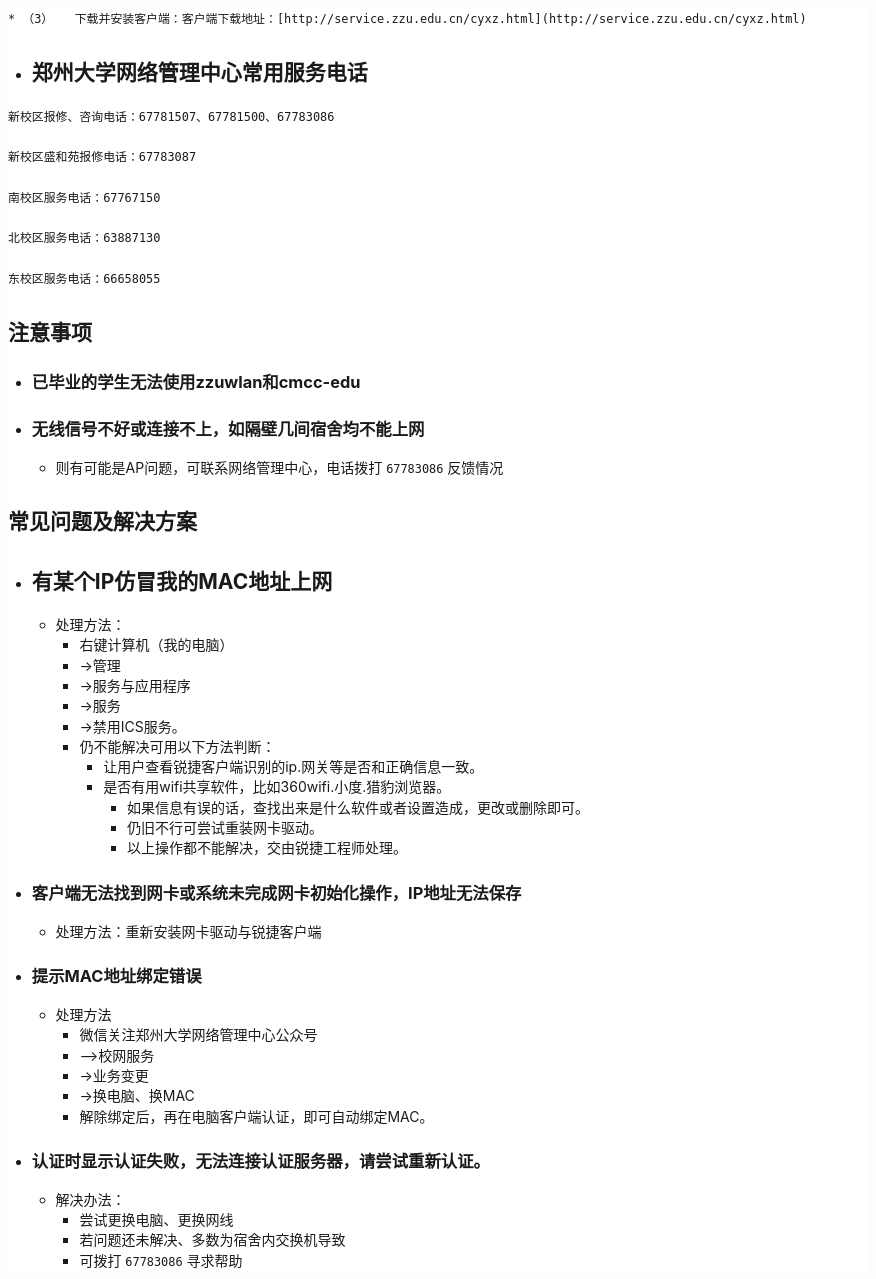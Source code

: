     * （3）	下载并安装客户端：客户端下载地址：[http://service.zzu.edu.cn/cyxz.html](http://service.zzu.edu.cn/cyxz.html)

* ## 郑州大学网络管理中心常用服务电话

```
新校区报修、咨询电话：67781507、67781500、67783086

新校区盛和苑报修电话：67783087

南校区服务电话：67767150

北校区服务电话：63887130

东校区服务电话：66658055
```



## 注意事项

* ### 已毕业的学生无法使用zzuwlan和cmcc-edu

* ### 无线信号不好或连接不上，如隔壁几间宿舍均不能上网
    * 则有可能是AP问题，可联系网络管理中心，电话拨打 `67783086` 反馈情况

## 常见问题及解决方案

* ## **有某个IP仿冒我的MAC地址上网**
    * 处理方法：
        * 右键计算机（我的电脑）
        * ->管理
        * ->服务与应用程序
        * ->服务
        * ->禁用ICS服务。
        * 仍不能解决可用以下方法判断：
            * 让用户查看锐捷客户端识别的ip.网关等是否和正确信息一致。
            * 是否有用wifi共享软件，比如360wifi.小度.猎豹浏览器。
                * 如果信息有误的话，查找出来是什么软件或者设置造成，更改或删除即可。
                * 仍旧不行可尝试重装网卡驱动。
                * 以上操作都不能解决，交由锐捷工程师处理。

* ### 客户端无法找到网卡或系统未完成网卡初始化操作，IP地址无法保存
    * 处理方法：重新安装网卡驱动与锐捷客户端

* ### 提示MAC地址绑定错误
    * 处理方法
        * 微信关注郑州大学网络管理中心公众号
        * —>校网服务
        * ->业务变更
        * ->换电脑、换MAC
        * 解除绑定后，再在电脑客户端认证，即可自动绑定MAC。

* ### 认证时显示认证失败，无法连接认证服务器，请尝试重新认证。
    * 解决办法：
        * 尝试更换电脑、更换网线
        * 若问题还未解决、多数为宿舍内交换机导致
        * 可拨打 `67783086` 寻求帮助
